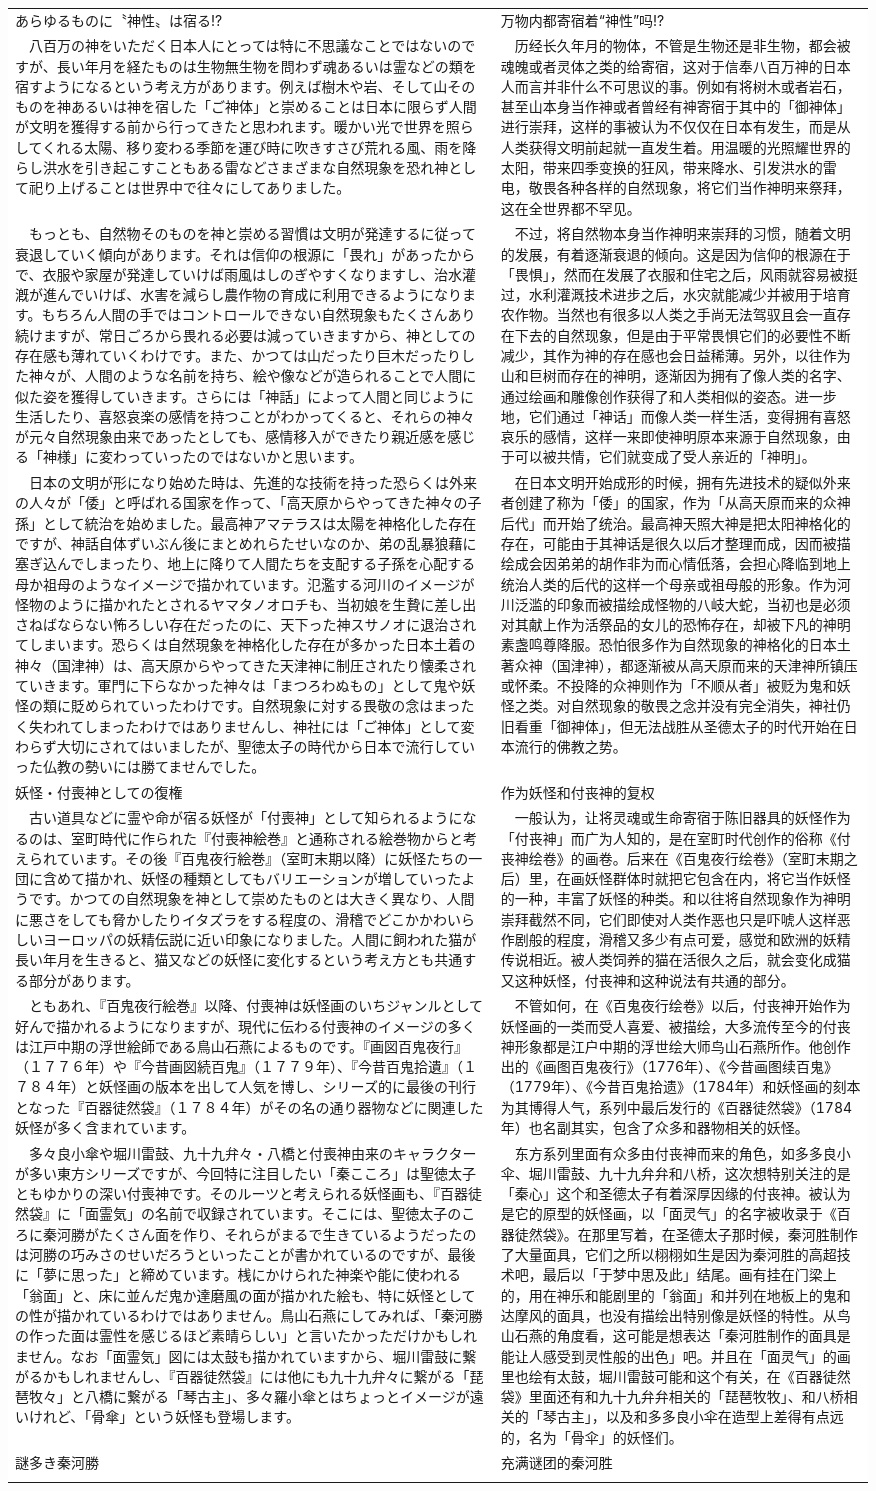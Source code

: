 <table><tbody><tr class="tt-content-header" id="=-4" data-pos="&#91;&quot;=&quot;,4&#93;"><td class="tt-jah" lang="ja"><div class="poem">あらゆるものに〝神性〟は宿る!?</div></td><td class="tt-zhh" lang="zh"><div class="poem">万物内都寄宿着“神性”吗!?</div></td></tr><tr class="tt-content" id="=-5" data-pos="&#91;&quot;=&quot;,5&#93;"><td class="tt-ja" lang="ja"><div class="poem">　八百万の神をいただく日本人にとっては特に不思議なことではないのですが、長い年月を経たものは生物無生物を問わず魂あるいは霊などの類を宿すようになるという考え方があります。例えば樹木や岩、そして山そのものを神あるいは神を宿した「ご神体」と崇めることは日本に限らず人間が文明を獲得する前から行ってきたと思われます。暖かい光で世界を照らしてくれる太陽、移り変わる季節を運び時に吹きすさび荒れる風、雨を降らし洪水を引き起こすこともある雷などさまざまな自然現象を恐れ神として祀り上げることは世界中で往々にしてありました。</div></td><td class="tt-zh" lang="zh"><div class="poem">　历经长久年月的物体，不管是生物还是非生物，都会被魂魄或者灵体之类的给寄宿，这对于信奉八百万神的日本人而言并非什么不可思议的事。例如有将树木或者岩石，甚至山本身当作神或者曾经有神寄宿于其中的「御神体」进行崇拜，这样的事被认为不仅仅在日本有发生，而是从人类获得文明前起就一直发生着。用温暖的光照耀世界的太阳，带来四季变换的狂风，带来降水、引发洪水的雷电，敬畏各种各样的自然现象，将它们当作神明来祭拜，这在全世界都不罕见。</div></td></tr><tr class="tt-content" id="=-6" data-pos="&#91;&quot;=&quot;,6&#93;"><td class="tt-ja" lang="ja"><div class="poem">　もっとも、自然物そのものを神と崇める習慣は文明が発達するに従って衰退していく傾向があります。それは信仰の根源に「畏れ」があったからで、衣服や家屋が発達していけば雨風はしのぎやすくなりますし、治水灌漑が進んでいけば、水害を減らし農作物の育成に利用できるようになります。もちろん人間の手ではコントロールできない自然現象もたくさんあり続けますが、常日ごろから畏れる必要は減っていきますから、神としての存在感も薄れていくわけです。また、かつては山だったり巨木だったりした神々が、人間のような名前を持ち、絵や像などが造られることで人間に似た姿を獲得していきます。さらには「神話」によって人間と同じように生活したり、喜怒哀楽の感情を持つことがわかってくると、それらの神々が元々自然現象由来であったとしても、感情移入ができたり親近感を感じる「神様」に変わっていったのではないかと思います。</div></td><td class="tt-zh" lang="zh"><div class="poem">　不过，将自然物本身当作神明来崇拜的习惯，随着文明的发展，有着逐渐衰退的倾向。这是因为信仰的根源在于「畏惧」，然而在发展了衣服和住宅之后，风雨就容易被挺过，水利灌溉技术进步之后，水灾就能减少并被用于培育农作物。当然也有很多以人类之手尚无法驾驭且会一直存在下去的自然现象，但是由于平常畏惧它们的必要性不断减少，其作为神的存在感也会日益稀薄。另外，以往作为山和巨树而存在的神明，逐渐因为拥有了像人类的名字、通过绘画和雕像创作获得了和人类相似的姿态。进一步地，它们通过「神话」而像人类一样生活，变得拥有喜怒哀乐的感情，这样一来即使神明原本来源于自然现象，由于可以被共情，它们就变成了受人亲近的「神明」。</div></td></tr><tr class="tt-content" id="=-7" data-pos="&#91;&quot;=&quot;,7&#93;"><td class="tt-ja" lang="ja"><div class="poem">　日本の文明が形になり始めた時は、先進的な技術を持った恐らくは外来の人々が「倭」と呼ばれる国家を作って、「高天原からやってきた神々の子孫」として統治を始めました。最高神アマテラスは太陽を神格化した存在ですが、神話自体ずいぶん後にまとめれらたせいなのか、弟の乱暴狼藉に塞ぎ込んでしまったり、地上に降りて人間たちを支配する子孫を心配する母か祖母のようなイメージで描かれています。氾濫する河川のイメージが怪物のように描かれたとされるヤマタノオロチも、当初娘を生贄に差し出さねばならない怖ろしい存在だったのに、天下った神スサノオに退治されてしまいます。恐らくは自然現象を神格化した存在が多かった日本土着の神々（国津神）は、高天原からやってきた天津神に制圧されたり懐柔されていきます。軍門に下らなかった神々は「まつろわぬもの」として鬼や妖怪の類に貶められていったわけです。自然現象に対する畏敬の念はまったく失われてしまったわけではありませんし、神社には「ご神体」として変わらず大切にされてはいましたが、聖徳太子の時代から日本で流行していった仏教の勢いには勝てませんでした。</div></td><td class="tt-zh" lang="zh"><div class="poem">　在日本文明开始成形的时候，拥有先进技术的疑似外来者创建了称为「倭」的国家，作为「从高天原而来的众神后代」而开始了统治。最高神天照大神是把太阳神格化的存在，可能由于其神话是很久以后才整理而成，因而被描绘成会因弟弟的胡作非为而心情低落，会担心降临到地上统治人类的后代的这样一个母亲或祖母般的形象。作为河川泛滥的印象而被描绘成怪物的八岐大蛇，当初也是必须对其献上作为活祭品的女儿的恐怖存在，却被下凡的神明素盏鸣尊降服。恐怕很多作为自然现象的神格化的日本土著众神（国津神），都逐渐被从高天原而来的天津神所镇压或怀柔。不投降的众神则作为「不顺从者」被贬为鬼和妖怪之类。对自然现象的敬畏之念并没有完全消失，神社仍旧看重「御神体」，但无法战胜从圣德太子的时代开始在日本流行的佛教之势。</div></td></tr><tr class="tt-content-header" id="=-8" data-pos="&#91;&quot;=&quot;,8&#93;"><td class="tt-jah" lang="ja"><div class="poem">妖怪・付喪神としての復権</div></td><td class="tt-zhh" lang="zh"><div class="poem">作为妖怪和付丧神的复权</div></td></tr><tr class="tt-content" id="=-9" data-pos="&#91;&quot;=&quot;,9&#93;"><td class="tt-ja" lang="ja"><div class="poem">　古い道具などに霊や命が宿る妖怪が「付喪神」として知られるようになるのは、室町時代に作られた『付喪神絵巻』と通称される絵巻物からと考えられています。その後『百鬼夜行絵巻』（室町末期以降）に妖怪たちの一団に含めて描かれ、妖怪の種類としてもバリエーションが増していったようです。かつての自然現象を神として崇めたものとは大きく異なり、人間に悪さをしても脅かしたりイタズラをする程度の、滑稽でどこかかわいらしいヨーロッパの妖精伝説に近い印象になりました。人間に飼われた猫が長い年月を生きると、猫又などの妖怪に変化するという考え方とも共通する部分があります。</div></td><td class="tt-zh" lang="zh"><div class="poem">　一般认为，让将灵魂或生命寄宿于陈旧器具的妖怪作为「付丧神」而广为人知的，是在室町时代创作的俗称《付丧神绘卷》的画卷。后来在《百鬼夜行绘卷》（室町末期之后）里，在画妖怪群体时就把它包含在内，将它当作妖怪的一种，丰富了妖怪的种类。和以往将自然现象作为神明崇拜截然不同，它们即使对人类作恶也只是吓唬人这样恶作剧般的程度，滑稽又多少有点可爱，感觉和欧洲的妖精传说相近。被人类饲养的猫在活很久之后，就会变化成猫又这种妖怪，付丧神和这种说法有共通的部分。</div></td></tr><tr class="tt-content" id="=-10" data-pos="&#91;&quot;=&quot;,10&#93;"><td class="tt-ja" lang="ja"><div class="poem">　ともあれ、『百鬼夜行絵巻』以降、付喪神は妖怪画のいちジャンルとして好んで描かれるようになりますが、現代に伝わる付喪神のイメージの多くは江戸中期の浮世絵師である鳥山石燕によるものです。『画図百鬼夜行』（１７７６年）や『今昔画図続百鬼』（１７７９年）、『今昔百鬼拾遺』（１７８４年）と妖怪画の版本を出して人気を博し、シリーズ的に最後の刊行となった『百器徒然袋』（１７８４年）がその名の通り器物などに関連した妖怪が多く含まれています。</div></td><td class="tt-zh" lang="zh"><div class="poem">　不管如何，在《百鬼夜行绘卷》以后，付丧神开始作为妖怪画的一类而受人喜爱、被描绘，大多流传至今的付丧神形象都是江户中期的浮世绘大师鸟山石燕所作。他创作出的《画图百鬼夜行》（1776年）、《今昔画图续百鬼》（1779年）、《今昔百鬼拾遗》（1784年）和妖怪画的刻本为其博得人气，系列中最后发行的《百器徒然袋》（1784年）也名副其实，包含了众多和器物相关的妖怪。</div></td></tr><tr class="tt-content" id="=-11" data-pos="&#91;&quot;=&quot;,11&#93;"><td class="tt-ja" lang="ja"><div class="poem">　多々良小傘や堀川雷鼓、九十九弁々・八橋と付喪神由来のキャラクターが多い東方シリーズですが、今回特に注目したい「秦こころ」は聖徳太子ともゆかりの深い付喪神です。そのルーツと考えられる妖怪画も、『百器徒然袋』に「面霊気」の名前で収録されています。そこには、聖徳太子のころに秦河勝がたくさん面を作り、それらがまるで生きているようだったのは河勝の巧みさのせいだろうといったことが書かれているのですが、最後に「夢に思った」と締めています。桟にかけられた神楽や能に使われる「翁面」と、床に並んだ鬼か達磨風の面が描かれた絵も、特に妖怪としての性が描かれているわけではありません。鳥山石燕にしてみれば、「秦河勝の作った面は霊性を感じるほど素晴らしい」と言いたかっただけかもしれません。なお「面霊気」図には太鼓も描かれていますから、堀川雷鼓に繋がるかもしれませんし、『百器徒然袋』には他にも九十九弁々に繋がる「琵琶牧々」と八橋に繋がる「琴古主」、多々羅小傘とはちょっとイメージが遠いけれど、「骨傘」という妖怪も登場します。</div></td><td class="tt-zh" lang="zh"><div class="poem">　东方系列里面有众多由付丧神而来的角色，如多多良小伞、堀川雷鼓、九十九弁弁和八桥，这次想特别关注的是「秦心」这个和圣德太子有着深厚因缘的付丧神。被认为是它的原型的妖怪画，以「面灵气」的名字被收录于《百器徒然袋》。在那里写着，在圣德太子那时候，秦河胜制作了大量面具，它们之所以栩栩如生是因为秦河胜的高超技术吧，最后以「于梦中思及此」结尾。画有挂在门梁上的，用在神乐和能剧里的「翁面」和并列在地板上的鬼和达摩风的面具，也没有描绘出特别像是妖怪的特性。从鸟山石燕的角度看，这可能是想表达「秦河胜制作的面具是能让人感受到灵性般的出色」吧。并且在「面灵气」的画里也绘有太鼓，堀川雷鼓可能和这个有关，在《百器徒然袋》里面还有和九十九弁弁相关的「琵琶牧牧」、和八桥相关的「琴古主」，以及和多多良小伞在造型上差得有点远的，名为「骨伞」的妖怪们。</div></td></tr><tr class="tt-content-header" id="=-12" data-pos="&#91;&quot;=&quot;,12&#93;"><td class="tt-jah" lang="ja"><div class="poem">謎多き秦河勝</div></td><td class="tt-zhh" lang="zh"><div class="poem">充满谜团的秦河胜</div></td></tr><tr class="tt-content" id="=-13" data-pos="&#91;&quot;=&quot;,13&#93;"><td class="tt-ja" lang="ja">